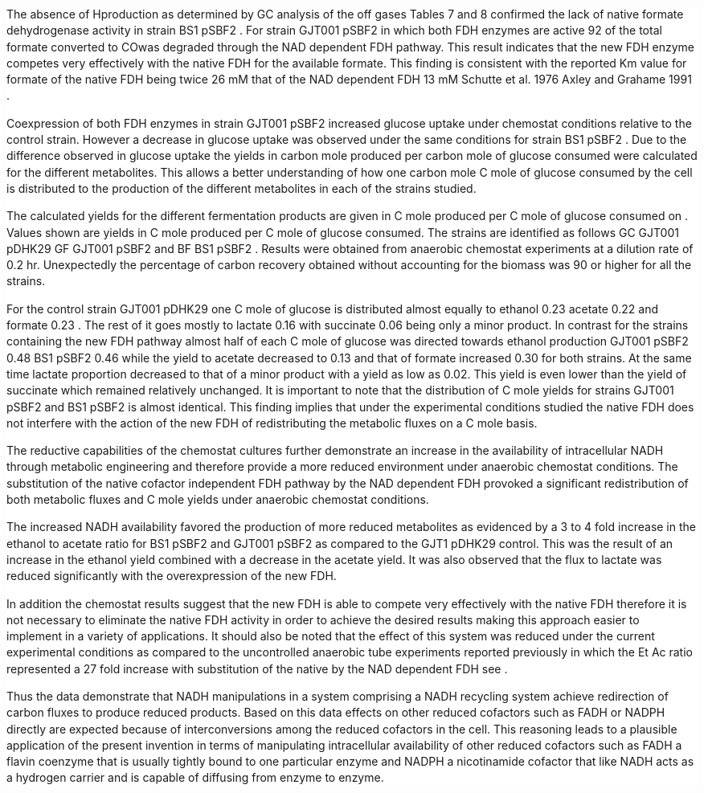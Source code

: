 The absence of Hproduction as determined by GC analysis of the off gases Tables 7 and 8 confirmed the lack of native formate dehydrogenase activity in strain BS1 pSBF2 . For strain GJT001 pSBF2 in which both FDH enzymes are active 92 of the total formate converted to COwas degraded through the NAD dependent FDH pathway. This result indicates that the new FDH enzyme competes very effectively with the native FDH for the available formate. This finding is consistent with the reported Km value for formate of the native FDH being twice 26 mM that of the NAD dependent FDH 13 mM Schutte et al. 1976 Axley and Grahame 1991 .

Coexpression of both FDH enzymes in strain GJT001 pSBF2 increased glucose uptake under chemostat conditions relative to the control strain. However a decrease in glucose uptake was observed under the same conditions for strain BS1 pSBF2 . Due to the difference observed in glucose uptake the yields in carbon mole produced per carbon mole of glucose consumed were calculated for the different metabolites. This allows a better understanding of how one carbon mole C mole of glucose consumed by the cell is distributed to the production of the different metabolites in each of the strains studied.

The calculated yields for the different fermentation products are given in C mole produced per C mole of glucose consumed on . Values shown are yields in C mole produced per C mole of glucose consumed. The strains are identified as follows GC GJT001 pDHK29 GF GJT001 pSBF2 and BF BS1 pSBF2 . Results were obtained from anaerobic chemostat experiments at a dilution rate of 0.2 hr. Unexpectedly the percentage of carbon recovery obtained without accounting for the biomass was 90 or higher for all the strains.

For the control strain GJT001 pDHK29 one C mole of glucose is distributed almost equally to ethanol 0.23 acetate 0.22 and formate 0.23 . The rest of it goes mostly to lactate 0.16 with succinate 0.06 being only a minor product. In contrast for the strains containing the new FDH pathway almost half of each C mole of glucose was directed towards ethanol production GJT001 pSBF2 0.48 BS1 pSBF2 0.46 while the yield to acetate decreased to 0.13 and that of formate increased 0.30 for both strains. At the same time lactate proportion decreased to that of a minor product with a yield as low as 0.02. This yield is even lower than the yield of succinate which remained relatively unchanged. It is important to note that the distribution of C mole yields for strains GJT001 pSBF2 and BS1 pSBF2 is almost identical. This finding implies that under the experimental conditions studied the native FDH does not interfere with the action of the new FDH of redistributing the metabolic fluxes on a C mole basis.

The reductive capabilities of the chemostat cultures further demonstrate an increase in the availability of intracellular NADH through metabolic engineering and therefore provide a more reduced environment under anaerobic chemostat conditions. The substitution of the native cofactor independent FDH pathway by the NAD dependent FDH provoked a significant redistribution of both metabolic fluxes and C mole yields under anaerobic chemostat conditions.

The increased NADH availability favored the production of more reduced metabolites as evidenced by a 3 to 4 fold increase in the ethanol to acetate ratio for BS1 pSBF2 and GJT001 pSBF2 as compared to the GJT1 pDHK29 control. This was the result of an increase in the ethanol yield combined with a decrease in the acetate yield. It was also observed that the flux to lactate was reduced significantly with the overexpression of the new FDH.

In addition the chemostat results suggest that the new FDH is able to compete very effectively with the native FDH therefore it is not necessary to eliminate the native FDH activity in order to achieve the desired results making this approach easier to implement in a variety of applications. It should also be noted that the effect of this system was reduced under the current experimental conditions as compared to the uncontrolled anaerobic tube experiments reported previously in which the Et Ac ratio represented a 27 fold increase with substitution of the native by the NAD dependent FDH see .

Thus the data demonstrate that NADH manipulations in a system comprising a NADH recycling system achieve redirection of carbon fluxes to produce reduced products. Based on this data effects on other reduced cofactors such as FADH or NADPH directly are expected because of interconversions among the reduced cofactors in the cell. This reasoning leads to a plausible application of the present invention in terms of manipulating intracellular availability of other reduced cofactors such as FADH a flavin coenzyme that is usually tightly bound to one particular enzyme and NADPH a nicotinamide cofactor that like NADH acts as a hydrogen carrier and is capable of diffusing from enzyme to enzyme.
